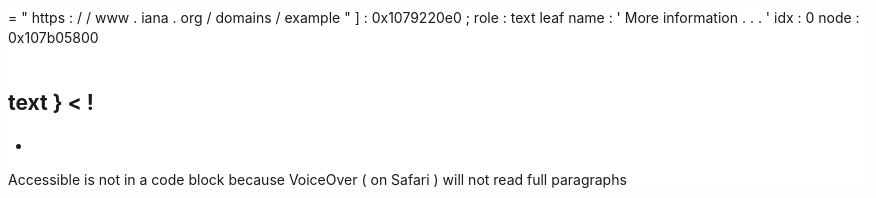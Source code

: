=
"
https
:
/
/
www
.
iana
.
org
/
domains
/
example
"
]
:
0x1079220e0
;
role
:
text
leaf
name
:
'
More
information
.
.
.
'
idx
:
0
node
:
0x107b05800
#
text
}
<
!
-
-
Accessible
is
not
in
a
code
block
because
VoiceOver
(
on
Safari
)
will
not
read
full
paragraphs